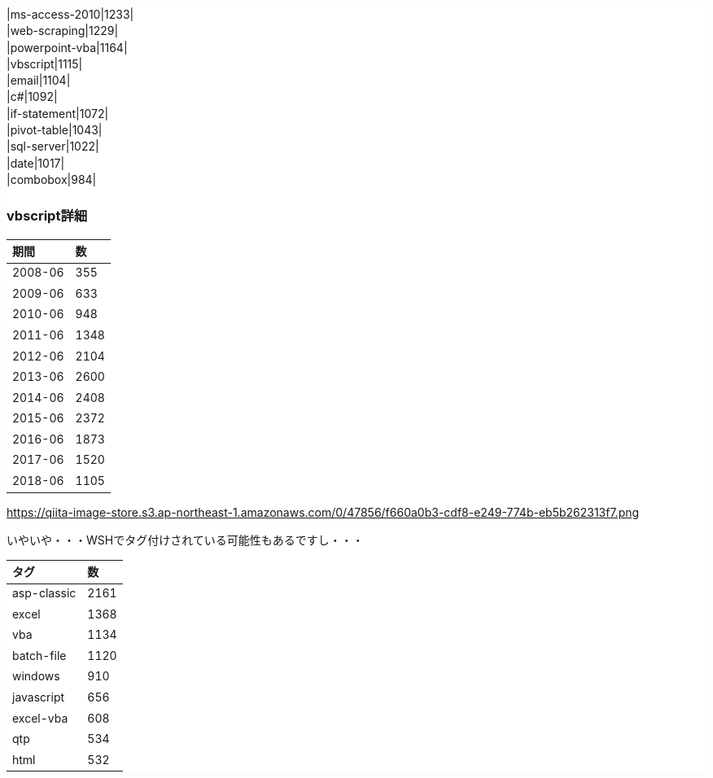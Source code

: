 |ms-access-2010|1233|  
|web-scraping|1229|  
|powerpoint-vba|1164|  
|vbscript|1115|  
|email|1104|  
|c#|1092|  
|if-statement|1072|  
|pivot-table|1043|  
|sql-server|1022|  
|date|1017|  
|combobox|984|  
  
### vbscript詳細  
|期間|数 |  
|:---|:-----|  
|2008-06|355|  
|2009-06|633|  
|2010-06|948|  
|2011-06|1348|  
|2012-06|2104|  
|2013-06|2600|  
|2014-06|2408|  
|2015-06|2372|  
|2016-06|1873|  
|2017-06|1520|  
|2018-06|1105|  
  
https://qiita-image-store.s3.ap-northeast-1.amazonaws.com/0/47856/f660a0b3-cdf8-e249-774b-eb5b262313f7.png  
  
いやいや・・・WSHでタグ付けされている可能性もあるですし・・・  
  
|タグ|数 |  
|:---|:-----|  
|asp-classic|2161|  
|excel|1368|  
|vba|1134|  
|batch-file|1120|  
|windows|910|  
|javascript|656|  
|excel-vba|608|  
|qtp|534|  
|html|532|  